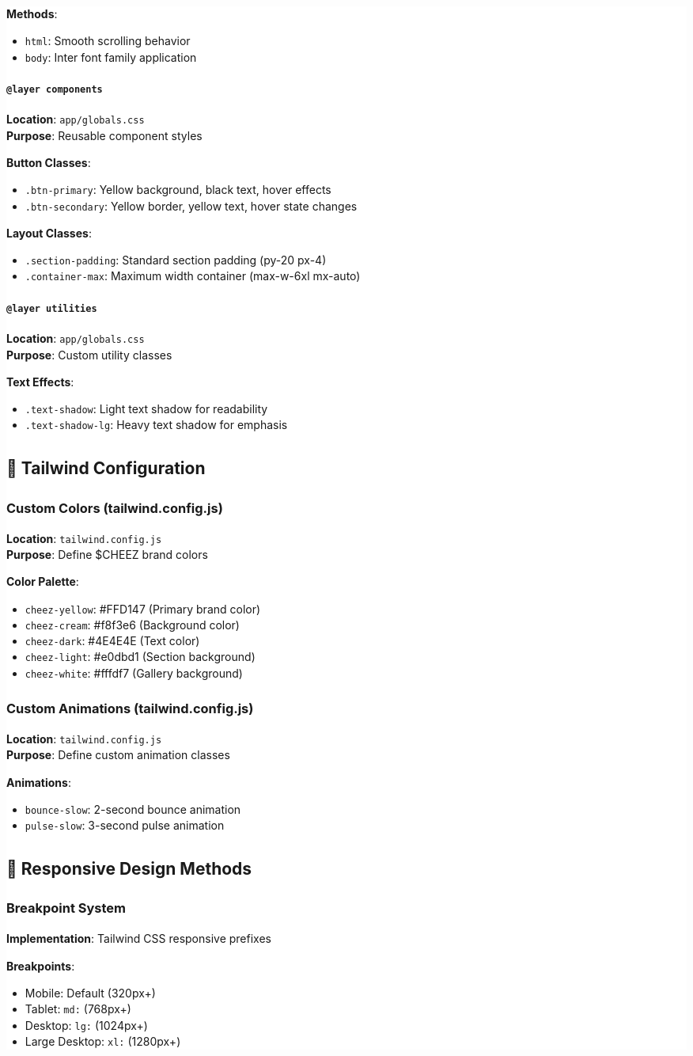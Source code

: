 **Methods**:
- `html`: Smooth scrolling behavior
- `body`: Inter font family application

#### `@layer components`
**Location**: `app/globals.css`  
**Purpose**: Reusable component styles

**Button Classes**:
- `.btn-primary`: Yellow background, black text, hover effects
- `.btn-secondary`: Yellow border, yellow text, hover state changes

**Layout Classes**:
- `.section-padding`: Standard section padding (py-20 px-4)
- `.container-max`: Maximum width container (max-w-6xl mx-auto)

#### `@layer utilities`
**Location**: `app/globals.css`  
**Purpose**: Custom utility classes

**Text Effects**:
- `.text-shadow`: Light text shadow for readability
- `.text-shadow-lg`: Heavy text shadow for emphasis

## 🎯 Tailwind Configuration

### Custom Colors (tailwind.config.js)
**Location**: `tailwind.config.js`  
**Purpose**: Define $CHEEZ brand colors

**Color Palette**:
- `cheez-yellow`: #FFD147 (Primary brand color)
- `cheez-cream`: #f8f3e6 (Background color)
- `cheez-dark`: #4E4E4E (Text color)
- `cheez-light`: #e0dbd1 (Section background)
- `cheez-white`: #fffdf7 (Gallery background)

### Custom Animations (tailwind.config.js)
**Location**: `tailwind.config.js`  
**Purpose**: Define custom animation classes

**Animations**:
- `bounce-slow`: 2-second bounce animation
- `pulse-slow`: 3-second pulse animation

## 📱 Responsive Design Methods

### Breakpoint System
**Implementation**: Tailwind CSS responsive prefixes

**Breakpoints**:
- Mobile: Default (320px+)
- Tablet: `md:` (768px+)
- Desktop: `lg:` (1024px+)
- Large Desktop: `xl:` (1280px+)
